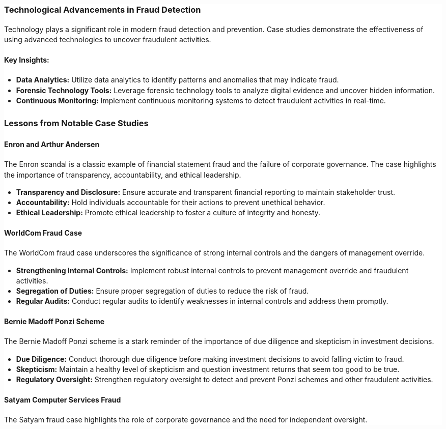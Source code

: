 ### Technological Advancements in Fraud Detection

Technology plays a significant role in modern fraud detection and prevention. Case studies demonstrate the effectiveness of using advanced technologies to uncover fraudulent activities.

#### Key Insights:

- **Data Analytics:** Utilize data analytics to identify patterns and anomalies that may indicate fraud.
- **Forensic Technology Tools:** Leverage forensic technology tools to analyze digital evidence and uncover hidden information.
- **Continuous Monitoring:** Implement continuous monitoring systems to detect fraudulent activities in real-time.

### Lessons from Notable Case Studies

#### Enron and Arthur Andersen

The Enron scandal is a classic example of financial statement fraud and the failure of corporate governance. The case highlights the importance of transparency, accountability, and ethical leadership.

- **Transparency and Disclosure:** Ensure accurate and transparent financial reporting to maintain stakeholder trust.
- **Accountability:** Hold individuals accountable for their actions to prevent unethical behavior.
- **Ethical Leadership:** Promote ethical leadership to foster a culture of integrity and honesty.

#### WorldCom Fraud Case

The WorldCom fraud case underscores the significance of strong internal controls and the dangers of management override.

- **Strengthening Internal Controls:** Implement robust internal controls to prevent management override and fraudulent activities.
- **Segregation of Duties:** Ensure proper segregation of duties to reduce the risk of fraud.
- **Regular Audits:** Conduct regular audits to identify weaknesses in internal controls and address them promptly.

#### Bernie Madoff Ponzi Scheme

The Bernie Madoff Ponzi scheme is a stark reminder of the importance of due diligence and skepticism in investment decisions.

- **Due Diligence:** Conduct thorough due diligence before making investment decisions to avoid falling victim to fraud.
- **Skepticism:** Maintain a healthy level of skepticism and question investment returns that seem too good to be true.
- **Regulatory Oversight:** Strengthen regulatory oversight to detect and prevent Ponzi schemes and other fraudulent activities.

#### Satyam Computer Services Fraud

The Satyam fraud case highlights the role of corporate governance and the need for independent oversight.
